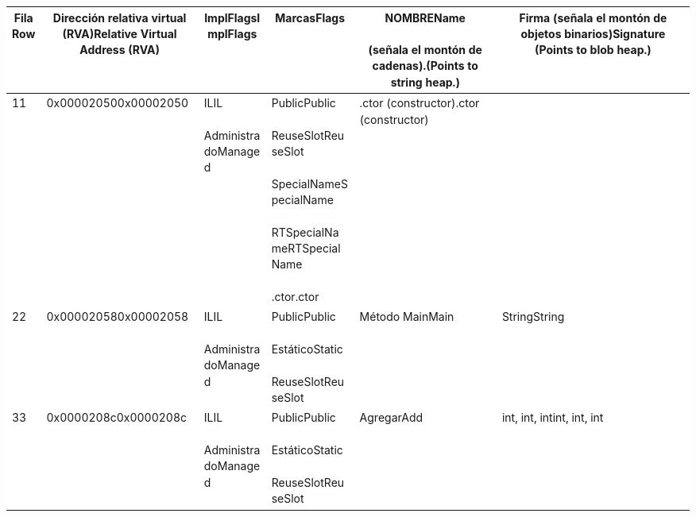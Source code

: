 |<span data-ttu-id="e2f54-193">Fila</span><span class="sxs-lookup"><span data-stu-id="e2f54-193">Row</span></span>|<span data-ttu-id="e2f54-194">Dirección relativa virtual (RVA)</span><span class="sxs-lookup"><span data-stu-id="e2f54-194">Relative Virtual Address (RVA)</span></span>|<span data-ttu-id="e2f54-195">ImplFlags</span><span class="sxs-lookup"><span data-stu-id="e2f54-195">ImplFlags</span></span>|<span data-ttu-id="e2f54-196">Marcas</span><span class="sxs-lookup"><span data-stu-id="e2f54-196">Flags</span></span>|<span data-ttu-id="e2f54-197">NOMBRE</span><span class="sxs-lookup"><span data-stu-id="e2f54-197">Name</span></span><br /><br /> <span data-ttu-id="e2f54-198">(señala el montón de cadenas).</span><span class="sxs-lookup"><span data-stu-id="e2f54-198">(Points to string heap.)</span></span>|<span data-ttu-id="e2f54-199">Firma (señala el montón de objetos binarios)</span><span class="sxs-lookup"><span data-stu-id="e2f54-199">Signature (Points to blob heap.)</span></span>|
|---------|--------------------------------------|---------------|-----------|-----------------------------------------|----------------------------------------|
|<span data-ttu-id="e2f54-200">1</span><span class="sxs-lookup"><span data-stu-id="e2f54-200">1</span></span>|<span data-ttu-id="e2f54-201">0x00002050</span><span class="sxs-lookup"><span data-stu-id="e2f54-201">0x00002050</span></span>|<span data-ttu-id="e2f54-202">IL</span><span class="sxs-lookup"><span data-stu-id="e2f54-202">IL</span></span><br /><br /> <span data-ttu-id="e2f54-203">Administrado</span><span class="sxs-lookup"><span data-stu-id="e2f54-203">Managed</span></span>|<span data-ttu-id="e2f54-204">Public</span><span class="sxs-lookup"><span data-stu-id="e2f54-204">Public</span></span><br /><br /> <span data-ttu-id="e2f54-205">ReuseSlot</span><span class="sxs-lookup"><span data-stu-id="e2f54-205">ReuseSlot</span></span><br /><br /> <span data-ttu-id="e2f54-206">SpecialName</span><span class="sxs-lookup"><span data-stu-id="e2f54-206">SpecialName</span></span><br /><br /> <span data-ttu-id="e2f54-207">RTSpecialName</span><span class="sxs-lookup"><span data-stu-id="e2f54-207">RTSpecialName</span></span><br /><br /> <span data-ttu-id="e2f54-208">.ctor</span><span class="sxs-lookup"><span data-stu-id="e2f54-208">.ctor</span></span>|<span data-ttu-id="e2f54-209">.ctor (constructor)</span><span class="sxs-lookup"><span data-stu-id="e2f54-209">.ctor (constructor)</span></span>||
|<span data-ttu-id="e2f54-210">2</span><span class="sxs-lookup"><span data-stu-id="e2f54-210">2</span></span>|<span data-ttu-id="e2f54-211">0x00002058</span><span class="sxs-lookup"><span data-stu-id="e2f54-211">0x00002058</span></span>|<span data-ttu-id="e2f54-212">IL</span><span class="sxs-lookup"><span data-stu-id="e2f54-212">IL</span></span><br /><br /> <span data-ttu-id="e2f54-213">Administrado</span><span class="sxs-lookup"><span data-stu-id="e2f54-213">Managed</span></span>|<span data-ttu-id="e2f54-214">Public</span><span class="sxs-lookup"><span data-stu-id="e2f54-214">Public</span></span><br /><br /> <span data-ttu-id="e2f54-215">Estático</span><span class="sxs-lookup"><span data-stu-id="e2f54-215">Static</span></span><br /><br /> <span data-ttu-id="e2f54-216">ReuseSlot</span><span class="sxs-lookup"><span data-stu-id="e2f54-216">ReuseSlot</span></span>|<span data-ttu-id="e2f54-217">Método Main</span><span class="sxs-lookup"><span data-stu-id="e2f54-217">Main</span></span>|<span data-ttu-id="e2f54-218">String</span><span class="sxs-lookup"><span data-stu-id="e2f54-218">String</span></span>|
|<span data-ttu-id="e2f54-219">3</span><span class="sxs-lookup"><span data-stu-id="e2f54-219">3</span></span>|<span data-ttu-id="e2f54-220">0x0000208c</span><span class="sxs-lookup"><span data-stu-id="e2f54-220">0x0000208c</span></span>|<span data-ttu-id="e2f54-221">IL</span><span class="sxs-lookup"><span data-stu-id="e2f54-221">IL</span></span><br /><br /> <span data-ttu-id="e2f54-222">Administrado</span><span class="sxs-lookup"><span data-stu-id="e2f54-222">Managed</span></span>|<span data-ttu-id="e2f54-223">Public</span><span class="sxs-lookup"><span data-stu-id="e2f54-223">Public</span></span><br /><br /> <span data-ttu-id="e2f54-224">Estático</span><span class="sxs-lookup"><span data-stu-id="e2f54-224">Static</span></span><br /><br /> <span data-ttu-id="e2f54-225">ReuseSlot</span><span class="sxs-lookup"><span data-stu-id="e2f54-225">ReuseSlot</span></span>|<span data-ttu-id="e2f54-226">Agregar</span><span class="sxs-lookup"><span data-stu-id="e2f54-226">Add</span></span>|<span data-ttu-id="e2f54-227">int, int, int</span><span class="sxs-lookup"><span data-stu-id="e2f54-227">int, int, int</span></span>|
